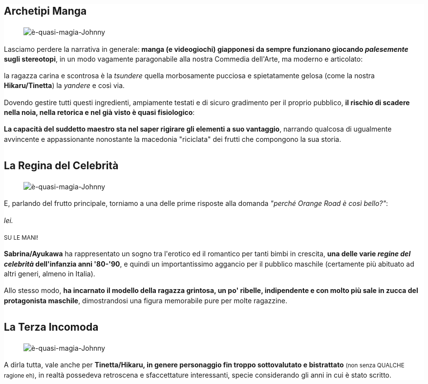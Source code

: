 ## Archetipi Manga

<figure>
<img src='http://1.bp.blogspot.com/-1sc_FnKXMuc/VI5ic3_8UnI/AAAAAAAALIc/0EFqm9kh09w/s1600/anime_archetypes__my_ocs_by_punkichi-d6jh23m.png' alt='è-quasi-magia-Johnny'>
</figure>

Lasciamo perdere la narrativa in generale: **manga (e videogiochi) giapponesi da sempre funzionano giocando _palesemente_ sugli stereotopi**, in un modo vagamente paragonabile alla nostra Commedia dell'Arte, ma moderno e articolato:

la ragazza carina e scontrosa è la _tsundere_ quella morbosamente pucciosa e spietatamente gelosa (come la nostra **Hikaru/Tinetta**) la _yandere_ e così via.

Dovendo gestire tutti questi ingredienti, ampiamente testati e di sicuro gradimento per il proprio pubblico, **il rischio di scadere nella noia, nella retorica e nel già visto è quasi fisiologico**:

**La capacità del suddetto maestro sta nel saper rigirare gli elementi a suo vantaggio**, narrando qualcosa di ugualmente avvincente e appassionante nonostante la macedonia "riciclata" dei frutti che compongono la sua storia.

## La Regina del Celebrità

<figure>
<img src='http://2.bp.blogspot.com/-atBOoSbBgPA/VI5feRBj-DI/AAAAAAAALH4/_bV8Lf3RYLo/s1600/KimagureOrangeRoad7.jpg' alt='è-quasi-magia-Johnny'>
</figure>

E, parlando del frutto principale, torniamo a una delle prime risposte alla domanda *"perché Orange Road è così bello?"*: 

*lei.*

<iframe width="560" height="315" src="https://www.youtube.com/embed/7j8il4zHJ6I" frameborder="0" allowfullscreen></iframe>

<small>SU LE MANI!</small>

**Sabrina/Ayukawa** ha rappresentato un sogno tra l'erotico ed il romantico per tanti bimbi in crescita, **una delle varie *regine del celebrità* dell'infanzia anni '80-'90**, e quindi un importantissimo aggancio per il pubblico maschile (certamente più abituato ad altri generi, almeno in Italia).

Allo stesso modo, **ha incarnato il modello della ragazza grintosa, un po' ribelle, indipendente e con molto più sale in zucca del protagonista maschile**, dimostrandosi una figura memorabile pure per molte ragazzine.

## La Terza Incomoda 

<figure>
<img src='http://2.bp.blogspot.com/-BdU98mstV08/VI5j6RSmnsI/AAAAAAAALIo/rh0JDtkHHTk/s1600/Kimagure.Orange.Road.full.69441.jpg' alt='è-quasi-magia-Johnny'>
</figure>

A dirla tutta, vale anche per **Tinetta/Hikaru, in genere personaggio fin troppo sottovalutato e bistrattato** <small>(non senza QUALCHE ragione eh)</small>, in realtà possedeva retroscena e sfaccettature interessanti, specie considerando gli anni in cui è stato scritto.
